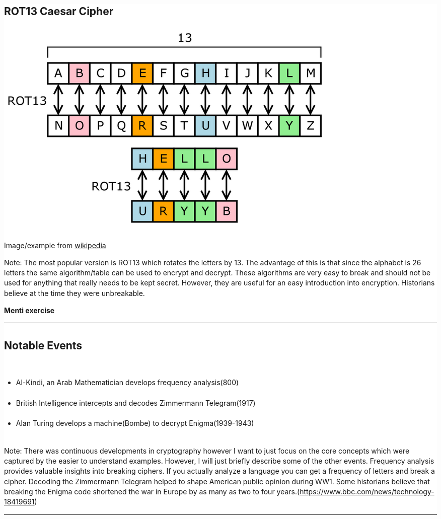
## ROT13 Caesar Cipher


![ROT13](images/rot13.png)


Image/example from [wikipedia](https://en.wikipedia.org/wiki/ROT13)

Note:
The most popular version is ROT13 which rotates the letters by 13. The advantage of this is that since the alphabet is 26 letters the same algorithm/table can be used to encrypt and decrypt.
These algorithms are very easy to break and should not be used for anything that really needs to be kept secret. However, they are useful for an easy introduction into encryption.
Historians believe at the time they were unbreakable.

**Menti exercise**

---

## Notable Events</br></br>

- Al-Kindi, an Arab Mathematician develops frequency analysis(800)</br></br>
- British Intelligence intercepts and decodes Zimmermann Telegram(1917)</br></br>
- Alan Turing develops a machine(Bombe) to decrypt Enigma(1939-1943)</br></br>

Note:
There was continuous developments in cryptography however I want to just focus on the core concepts which were captured by the easier to understand examples.
However, I will just briefly describe some of the other events.
Frequency analysis provides valuable insights into breaking ciphers.
If you actually analyze a language you can get a frequency of letters and break a cipher.
Decoding the Zimmermann Telegram helped to shape American public opinion during WW1.
Some historians believe that breaking the Enigma code shortened the war in Europe by as many as two to four years.(https://www.bbc.com/news/technology-18419691)

---